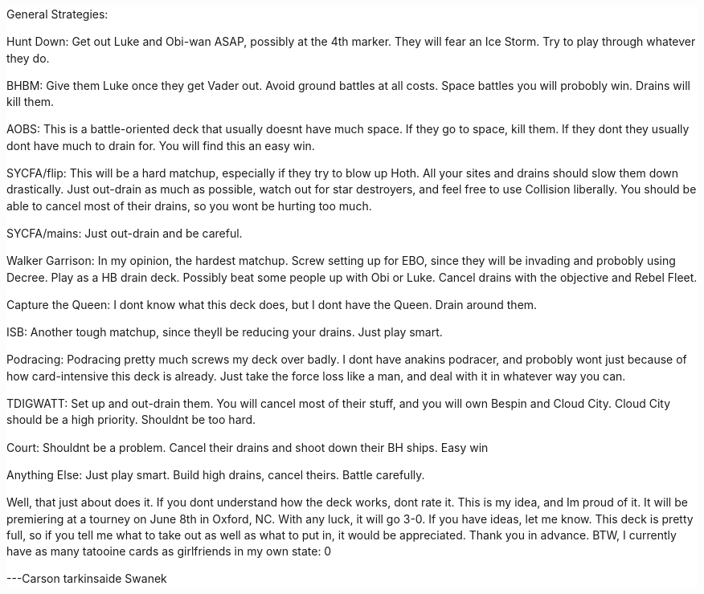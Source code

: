 
General Strategies:

Hunt Down:  Get out Luke and Obi-wan ASAP, possibly at the 4th marker.  They will fear an Ice Storm.  Try to play through whatever they do.


BHBM:  Give them Luke once they get Vader out.  Avoid ground battles at all costs.  Space battles you will probobly win.  Drains will kill them.


AOBS:  This is a battle-oriented deck that usually doesnt have much space.  If they go to space, kill them.  If they dont they usually dont have much to drain for.  You will find this an easy win.


SYCFA/flip:  This will be a hard matchup, especially if they try to blow up Hoth.  All your sites and drains should slow them down drastically.  Just out-drain as much as possible, watch out for star destroyers, and feel free to use Collision liberally.  You should be able to cancel most of their drains, so you wont be hurting too much.


SYCFA/mains:  Just out-drain and be careful.


Walker Garrison:  In my opinion, the hardest matchup.  Screw setting up for EBO, since they will be invading and probobly using Decree.  Play as a HB drain deck.  Possibly beat some people up with Obi or Luke.  Cancel drains with the objective and Rebel Fleet. 


Capture the Queen:  I dont know what this deck does, but I dont have the Queen.  Drain around them.


ISB:  Another tough matchup, since theyll be reducing your drains.  Just play smart.


Podracing:   Podracing pretty much screws my deck over badly.  I dont have anakins podracer, and probobly wont just because of how card-intensive this deck is already.  Just take the force loss like a man, and deal with it in whatever way you can.


TDIGWATT:  Set up and out-drain them.  You will cancel most of their stuff, and you will own Bespin and Cloud City.  Cloud City should be a high priority.  Shouldnt be too hard.


Court:  Shouldnt be a problem.  Cancel their drains and shoot down their BH ships.  Easy win


Anything Else:  Just play smart.  Build high drains, cancel theirs.  Battle carefully.


Well, that just about does it.  If you dont understand how the deck works, dont rate it.  This is my idea, and Im proud of it.  It will be premiering at a tourney on June 8th in Oxford, NC.  With any luck, it will go 3-0.  If you have ideas, let me know.  This deck is pretty full, so if you tell me what to take out as well as what to put in, it would be appreciated.  Thank you in advance.  BTW, I currently have as many tatooine cards as girlfriends in my own state:  0

---Carson tarkinsaide Swanek 